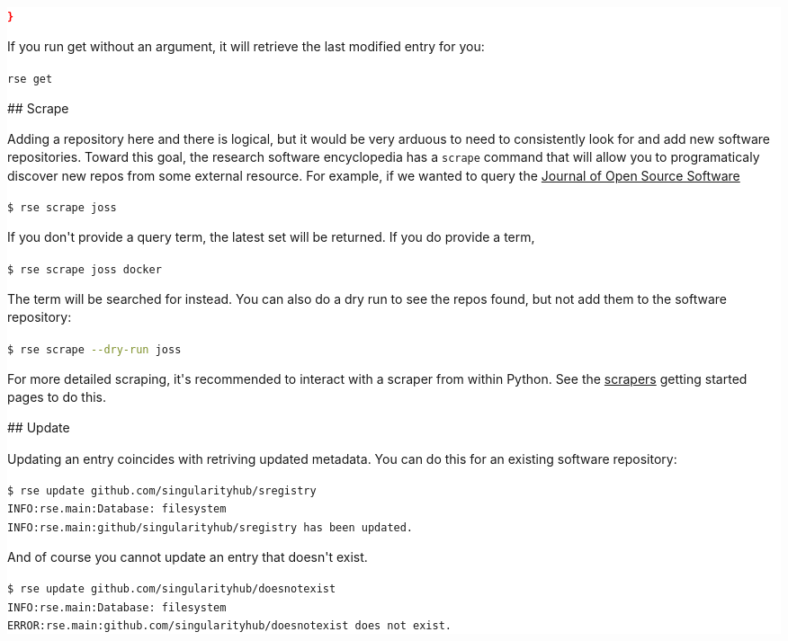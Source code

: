 ```bash
}
```

If you run get without an argument, it will retrieve the last modified entry
for you:

```bash
rse get
```

<a id="scrape">
## Scrape

Adding a repository here and there is logical, but it would be very arduous
to need to consistently look for and add new software repositories. Toward
this goal, the research software encyclopedia has a `scrape` command
that will allow you to programaticaly discover new repos from some
external resource. For example, if we wanted to query the [Journal of Open Source Software](https://joss.theoj.org/)

```bash
$ rse scrape joss
```

If you don't provide a query term, the latest set will be returned. If you do
provide a term,

```bash
$ rse scrape joss docker
```

The term will be searched for instead. You can also do a dry run to see the 
repos found, but not add them to the software repository:

```bash
$ rse scrape --dry-run joss
```

For more detailed scraping, it's recommended
to interact with a scraper from within Python. See the [scrapers](../scrapers) getting
started pages to do this.

<a id="update">
## Update

Updating an entry coincides with retriving updated metadata. You can do this
for an existing software repository:

```bash
$ rse update github.com/singularityhub/sregistry
INFO:rse.main:Database: filesystem
INFO:rse.main:github/singularityhub/sregistry has been updated.
```

And of course you cannot update an entry that doesn't exist.

```bash
$ rse update github.com/singularityhub/doesnotexist
INFO:rse.main:Database: filesystem
ERROR:rse.main:github.com/singularityhub/doesnotexist does not exist.
```
